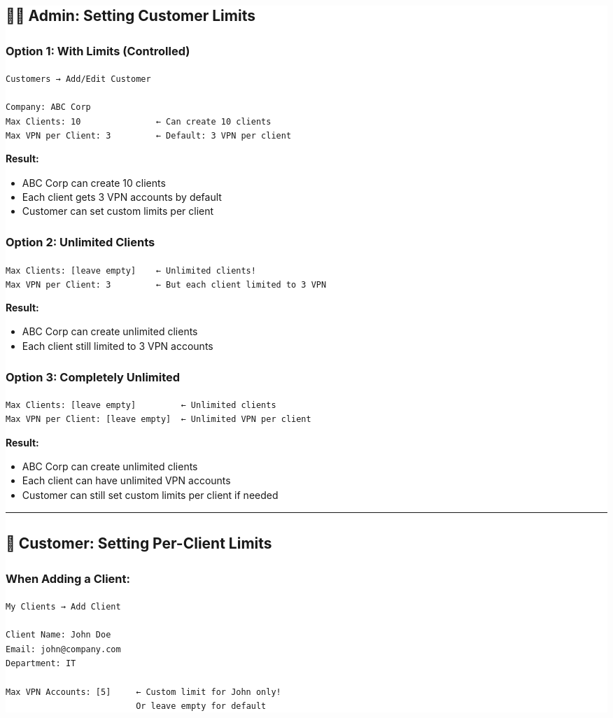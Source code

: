 
## 👨‍💼 Admin: Setting Customer Limits

### Option 1: With Limits (Controlled)

```
Customers → Add/Edit Customer

Company: ABC Corp
Max Clients: 10               ← Can create 10 clients
Max VPN per Client: 3         ← Default: 3 VPN per client
```

**Result:**
- ABC Corp can create 10 clients
- Each client gets 3 VPN accounts by default
- Customer can set custom limits per client

### Option 2: Unlimited Clients

```
Max Clients: [leave empty]    ← Unlimited clients!
Max VPN per Client: 3         ← But each client limited to 3 VPN
```

**Result:**
- ABC Corp can create unlimited clients
- Each client still limited to 3 VPN accounts

### Option 3: Completely Unlimited

```
Max Clients: [leave empty]         ← Unlimited clients
Max VPN per Client: [leave empty]  ← Unlimited VPN per client
```

**Result:**
- ABC Corp can create unlimited clients
- Each client can have unlimited VPN accounts
- Customer can still set custom limits per client if needed

---

## 👥 Customer: Setting Per-Client Limits

### When Adding a Client:

```
My Clients → Add Client

Client Name: John Doe
Email: john@company.com
Department: IT

Max VPN Accounts: [5]     ← Custom limit for John only!
                          Or leave empty for default
```
